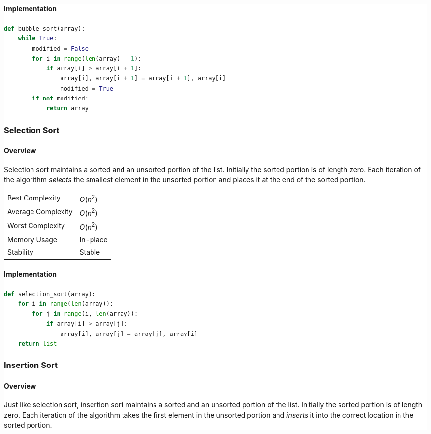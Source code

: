 #### Implementation

```python
def bubble_sort(array):
    while True:
        modified = False
        for i in range(len(array) - 1):
            if array[i] > array[i + 1]:
                array[i], array[i + 1] = array[i + 1], array[i]
                modified = True
        if not modified:
            return array
```

### Selection Sort

#### Overview

Selection sort maintains a sorted and an unsorted portion of the list. Initially
the sorted portion is of length zero. Each iteration of the algorithm _selects_
the smallest element in the unsorted portion and places it at the end of the
sorted portion.

|                    |          |
| ------------------ | -------- |
| Best Complexity    | $O(n^2)$ |
| Average Complexity | $O(n^2)$ |
| Worst Complexity   | $O(n^2)$ |
| Memory Usage       | In-place |
| Stability          | Stable   |

#### Implementation

```python
def selection_sort(array):
    for i in range(len(array)):
        for j in range(i, len(array)):
            if array[i] > array[j]:
                array[i], array[j] = array[j], array[i]
    return list
```

### Insertion Sort

#### Overview

Just like selection sort, insertion sort maintains a sorted and an unsorted
portion of the list. Initially the sorted portion is of length zero. Each
iteration of the algorithm takes the first element in the unsorted portion and
_inserts_ it into the correct location in the sorted portion.
